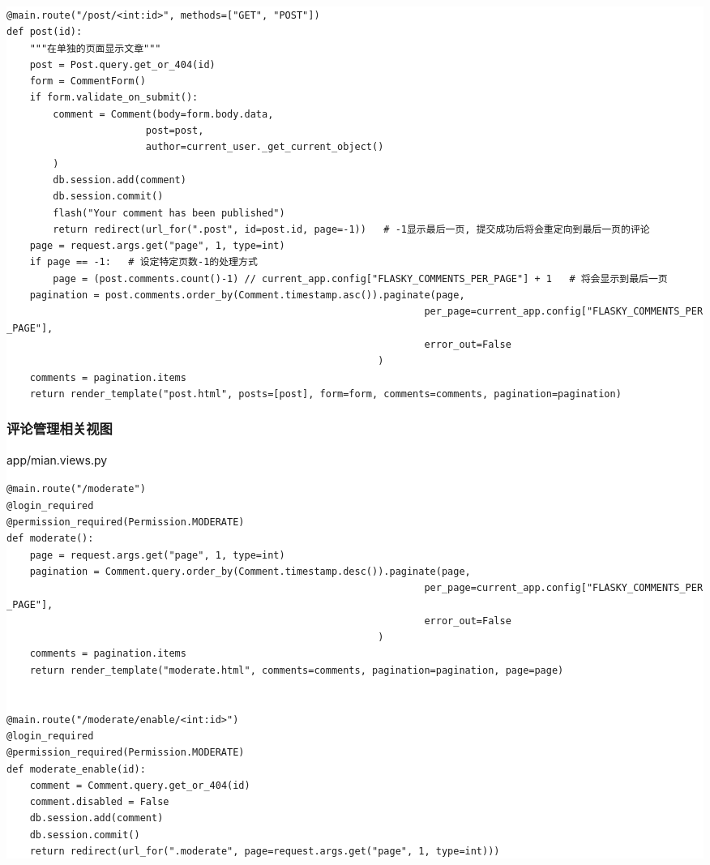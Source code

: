     @main.route("/post/<int:id>", methods=["GET", "POST"])
    def post(id):
        """在单独的页面显示文章"""
        post = Post.query.get_or_404(id)
        form = CommentForm()
        if form.validate_on_submit():
            comment = Comment(body=form.body.data,
                            post=post,
                            author=current_user._get_current_object()
            )
            db.session.add(comment)
            db.session.commit()
            flash("Your comment has been published")
            return redirect(url_for(".post", id=post.id, page=-1))   # -1显示最后一页, 提交成功后将会重定向到最后一页的评论
        page = request.args.get("page", 1, type=int)
        if page == -1:   # 设定特定页数-1的处理方式
            page = (post.comments.count()-1) // current_app.config["FLASKY_COMMENTS_PER_PAGE"] + 1   # 将会显示到最后一页
        pagination = post.comments.order_by(Comment.timestamp.asc()).paginate(page,
                                                                            per_page=current_app.config["FLASKY_COMMENTS_PER_PAGE"],
                                                                            error_out=False
                                                                    )
        comments = pagination.items
        return render_template("post.html", posts=[post], form=form, comments=comments, pagination=pagination)

### 评论管理相关视图

app/mian.views.py

    @main.route("/moderate")
    @login_required
    @permission_required(Permission.MODERATE)
    def moderate():
        page = request.args.get("page", 1, type=int)
        pagination = Comment.query.order_by(Comment.timestamp.desc()).paginate(page,
                                                                            per_page=current_app.config["FLASKY_COMMENTS_PER_PAGE"],
                                                                            error_out=False
                                                                    )
        comments = pagination.items
        return render_template("moderate.html", comments=comments, pagination=pagination, page=page)


    @main.route("/moderate/enable/<int:id>")
    @login_required
    @permission_required(Permission.MODERATE)
    def moderate_enable(id):
        comment = Comment.query.get_or_404(id)
        comment.disabled = False
        db.session.add(comment)
        db.session.commit()
        return redirect(url_for(".moderate", page=request.args.get("page", 1, type=int)))
